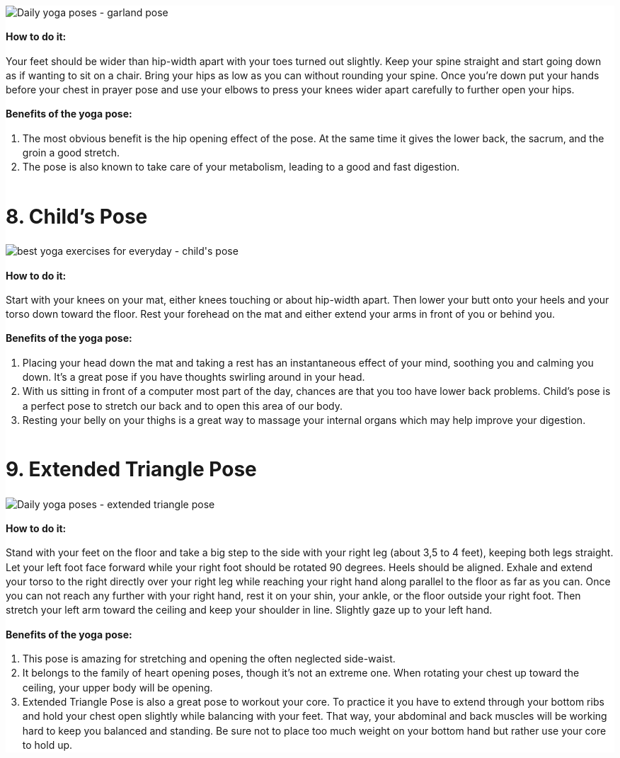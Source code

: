 ![Daily yoga poses - garland pose](./images/garland_pose.jpg)

**How to do it:**

Your feet should be wider than hip-width apart with your toes turned out slightly. Keep your spine straight and start going down as if wanting to sit on a chair. Bring your hips as low as you can without rounding your spine. Once you’re down put your hands before your chest in prayer pose and use your elbows to press your knees wider apart carefully to further open your hips.

**Benefits of the yoga pose:**

1. The most obvious benefit is the hip opening effect of the pose. At the same time it gives the lower back, the sacrum, and the groin a good stretch.
2. The pose is also known to take care of your metabolism, leading to a good and fast digestion.

# 8. Child’s Pose

![best yoga exercises for everyday - child's pose](./images/childs_pose.jpg)

**How to do it:**

Start with your knees on your mat, either knees touching or about hip-width apart. Then lower your butt onto your heels and your torso down toward the floor. Rest your forehead on the mat and either extend your arms in front of you or behind you.

**Benefits of the yoga pose:**

1. Placing your head down the mat and taking a rest has an instantaneous effect of your mind, soothing you and calming you down. It’s a great pose if you have thoughts swirling around in your head.
2. With us sitting in front of a computer most part of the day, chances are that you too have lower back problems. Child’s pose is a perfect pose to stretch our back and to open this area of our body.
3. Resting your belly on your thighs is a great way to massage your internal organs which may help improve your digestion.

# 9. Extended Triangle Pose

![Daily yoga poses - extended triangle pose](./images/extended_triangle_pose.jpg)

**How to do it:**

Stand with your feet on the floor and take a big step to the side with your right leg (about 3,5 to 4 feet), keeping both legs straight. Let your left foot face forward while your right foot should be rotated 90 degrees. Heels should be aligned. Exhale and extend your torso to the right directly over your right leg while reaching your right hand along parallel to the floor as far as you can. Once you can not reach any further with your right hand, rest it on your shin, your ankle, or the floor outside your right foot. Then stretch your left arm toward the ceiling and keep your shoulder in line. Slightly gaze up to your left hand.

**Benefits of the yoga pose:**

1. This pose is amazing for stretching and opening the often neglected side-waist.
2. It belongs to the family of heart opening poses, though it’s not an extreme one. When rotating your chest up toward the ceiling, your upper body will be opening.
3. Extended Triangle Pose is also a great pose to workout your core. To practice it you have to extend through your bottom ribs and hold your chest open slightly while balancing with your feet. That way, your abdominal and back muscles will be working hard to keep you balanced and standing. Be sure not to place too much weight on your bottom hand but rather use your core to hold up.
